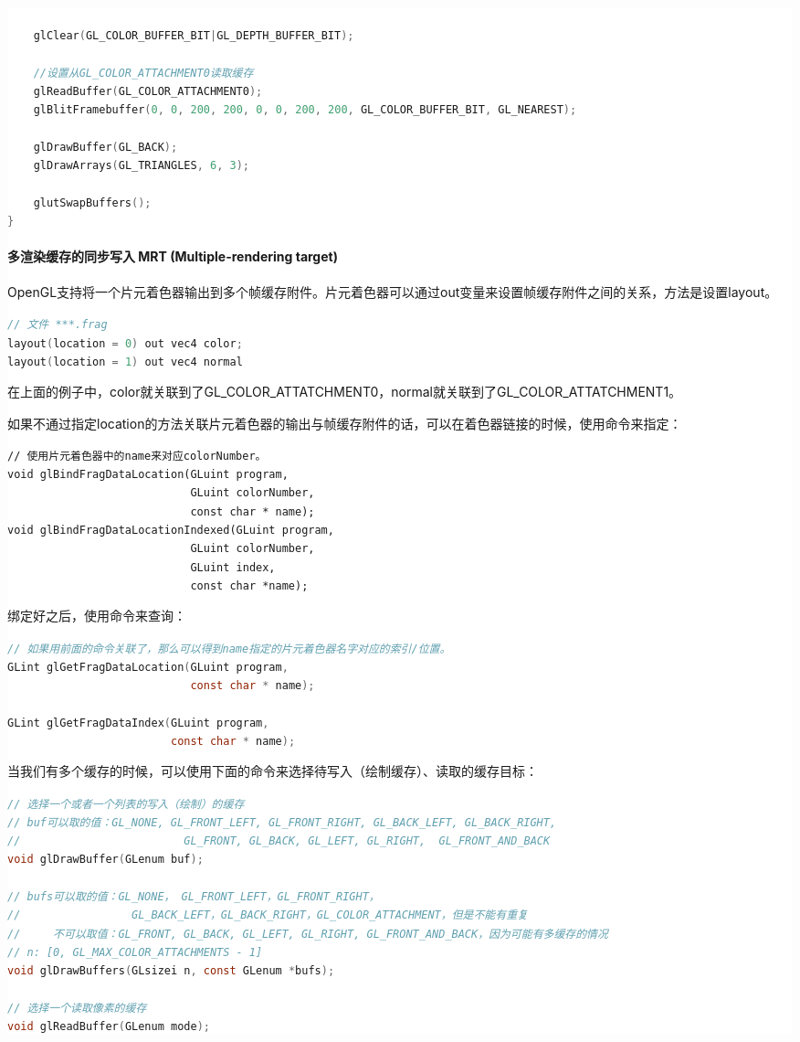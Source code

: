 ```c

    glClear(GL_COLOR_BUFFER_BIT|GL_DEPTH_BUFFER_BIT);
    
    //设置从GL_COLOR_ATTACHMENT0读取缓存
    glReadBuffer(GL_COLOR_ATTACHMENT0);
	glBlitFramebuffer(0, 0, 200, 200, 0, 0, 200, 200, GL_COLOR_BUFFER_BIT, GL_NEAREST);
	
	glDrawBuffer(GL_BACK);
    glDrawArrays(GL_TRIANGLES, 6, 3);
    
    glutSwapBuffers();
}

```

#### 多渲染缓存的同步写入 MRT (Multiple-rendering target)

OpenGL支持将一个片元着色器输出到多个帧缓存附件。片元着色器可以通过out变量来设置帧缓存附件之间的关系，方法是设置layout。

```c
// 文件 ***.frag 
layout(location = 0) out vec4 color;
layout(location = 1) out vec4 normal
```

在上面的例子中，color就关联到了GL_COLOR_ATTATCHMENT0，normal就关联到了GL_COLOR_ATTATCHMENT1。

如果不通过指定location的方法关联片元着色器的输出与帧缓存附件的话，可以在着色器链接的时候，使用命令来指定：

```
// 使用片元着色器中的name来对应colorNumber。
void glBindFragDataLocation(GLuint program,
 	                        GLuint colorNumber,
 	                        const char * name);
void glBindFragDataLocationIndexed(GLuint program,
                         	GLuint colorNumber,
                         	GLuint index,
                         	const char *name);
```

绑定好之后，使用命令来查询：

```c
// 如果用前面的命令关联了，那么可以得到name指定的片元着色器名字对应的索引/位置。
GLint glGetFragDataLocation(GLuint program,
                         	const char * name);

GLint glGetFragDataIndex(GLuint program,
 	                     const char * name);
```

当我们有多个缓存的时候，可以使用下面的命令来选择待写入（绘制缓存）、读取的缓存目标：

```c
// 选择一个或者一个列表的写入（绘制）的缓存
// buf可以取的值：GL_NONE, GL_FRONT_LEFT, GL_FRONT_RIGHT, GL_BACK_LEFT, GL_BACK_RIGHT,
//                         GL_FRONT, GL_BACK, GL_LEFT, GL_RIGHT,  GL_FRONT_AND_BACK
void glDrawBuffer(GLenum buf);

// bufs可以取的值：GL_NONE， GL_FRONT_LEFT，GL_FRONT_RIGHT，
//                 GL_BACK_LEFT，GL_BACK_RIGHT，GL_COLOR_ATTACHMENT，但是不能有重复
//     不可以取值：GL_FRONT, GL_BACK, GL_LEFT, GL_RIGHT, GL_FRONT_AND_BACK，因为可能有多缓存的情况
// n: [0, GL_MAX_COLOR_ATTACHMENTS - 1]
void glDrawBuffers(GLsizei n, const GLenum *bufs);

// 选择一个读取像素的缓存
void glReadBuffer(GLenum mode);

```